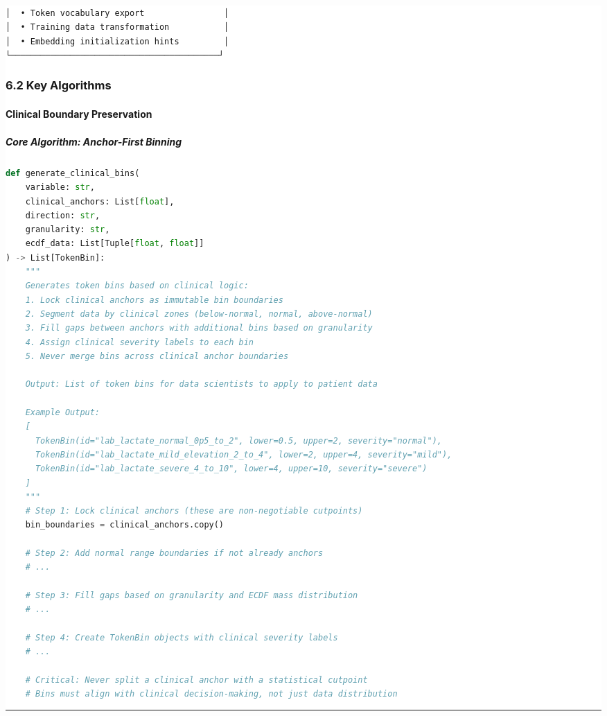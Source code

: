 ```
│  • Token vocabulary export                │
│  • Training data transformation           │
│  • Embedding initialization hints         │
└──────────────────────────────────────────┘
```

### 6.2 Key Algorithms

#### Clinical Boundary Preservation

##### Core Algorithm: Anchor-First Binning

```python
def generate_clinical_bins(
    variable: str,
    clinical_anchors: List[float],
    direction: str,
    granularity: str,
    ecdf_data: List[Tuple[float, float]]
) -> List[TokenBin]:
    """
    Generates token bins based on clinical logic:
    1. Lock clinical anchors as immutable bin boundaries
    2. Segment data by clinical zones (below-normal, normal, above-normal)
    3. Fill gaps between anchors with additional bins based on granularity
    4. Assign clinical severity labels to each bin
    5. Never merge bins across clinical anchor boundaries
    
    Output: List of token bins for data scientists to apply to patient data
    
    Example Output:
    [
      TokenBin(id="lab_lactate_normal_0p5_to_2", lower=0.5, upper=2, severity="normal"),
      TokenBin(id="lab_lactate_mild_elevation_2_to_4", lower=2, upper=4, severity="mild"),
      TokenBin(id="lab_lactate_severe_4_to_10", lower=4, upper=10, severity="severe")
    ]
    """
    # Step 1: Lock clinical anchors (these are non-negotiable cutpoints)
    bin_boundaries = clinical_anchors.copy()
    
    # Step 2: Add normal range boundaries if not already anchors
    # ...
    
    # Step 3: Fill gaps based on granularity and ECDF mass distribution
    # ...
    
    # Step 4: Create TokenBin objects with clinical severity labels
    # ...
    
    # Critical: Never split a clinical anchor with a statistical cutpoint
    # Bins must align with clinical decision-making, not just data distribution
```

---